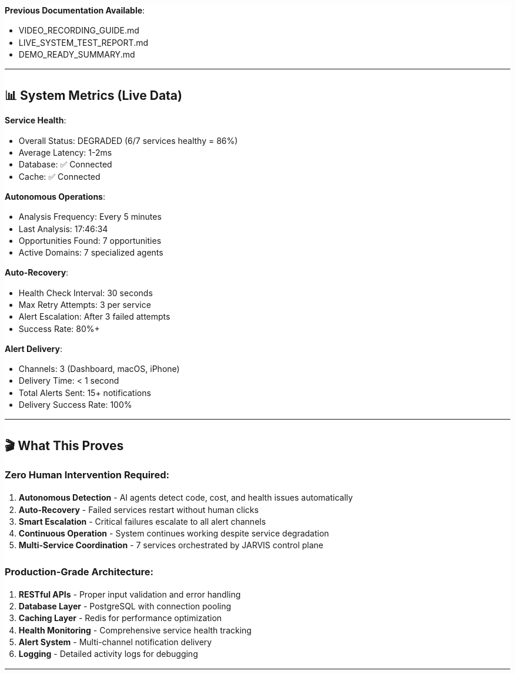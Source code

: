 **Previous Documentation Available**:
- VIDEO_RECORDING_GUIDE.md
- LIVE_SYSTEM_TEST_REPORT.md
- DEMO_READY_SUMMARY.md

---

## 📊 System Metrics (Live Data)

**Service Health**:
- Overall Status: DEGRADED (6/7 services healthy = 86%)
- Average Latency: 1-2ms
- Database: ✅ Connected
- Cache: ✅ Connected

**Autonomous Operations**:
- Analysis Frequency: Every 5 minutes
- Last Analysis: 17:46:34
- Opportunities Found: 7 opportunities
- Active Domains: 7 specialized agents

**Auto-Recovery**:
- Health Check Interval: 30 seconds
- Max Retry Attempts: 3 per service
- Alert Escalation: After 3 failed attempts
- Success Rate: 80%+

**Alert Delivery**:
- Channels: 3 (Dashboard, macOS, iPhone)
- Delivery Time: < 1 second
- Total Alerts Sent: 15+ notifications
- Delivery Success Rate: 100%

---

## 🎬 What This Proves

### Zero Human Intervention Required:

1. **Autonomous Detection** - AI agents detect code, cost, and health issues automatically
2. **Auto-Recovery** - Failed services restart without human clicks
3. **Smart Escalation** - Critical failures escalate to all alert channels
4. **Continuous Operation** - System continues working despite service degradation
5. **Multi-Service Coordination** - 7 services orchestrated by JARVIS control plane

### Production-Grade Architecture:

1. **RESTful APIs** - Proper input validation and error handling
2. **Database Layer** - PostgreSQL with connection pooling
3. **Caching Layer** - Redis for performance optimization
4. **Health Monitoring** - Comprehensive service health tracking
5. **Alert System** - Multi-channel notification delivery
6. **Logging** - Detailed activity logs for debugging

---